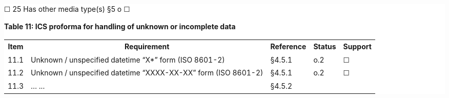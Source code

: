    <td>☐
   </td>
  </tr>
  <tr>
   <td>25
   </td>
   <td>Has other media type(s)
   </td>
   <td>§5
   </td>
   <td>o
   </td>
   <td>☐
   </td>
  </tr>
</table>


**Table 11: ICS proforma for handling of unknown or incomplete data**

<table>
  <tr>
   <th>Item
   </th>
   <th>Requirement
   </th>
   <th>Reference
   </th>
   <th>Status
   </th>
   <th>Support
   </th>
  </tr>

  <tr>
   <td>11.1
   </td>
   <td>Unknown / unspecified datetime “X*” form (ISO 8601-2)
   </td>
   <td>§4.5.1
   </td>
   <td>o.2
   </td>
   <td>☐
   </td>
  </tr>
  <tr>
   <td>11.2
   </td>
   <td>Unknown / unspecified datetime “XXXX-XX-XX” form (ISO 8601-2)
   </td>
   <td>§4.5.1
   </td>
   <td>o.2
   </td>
   <td>☐
   </td>
  </tr>
  <tr>
   <td>11.3
   </td>
   <td>… ...
   </td>
   <td>§4.5.2
   </td>